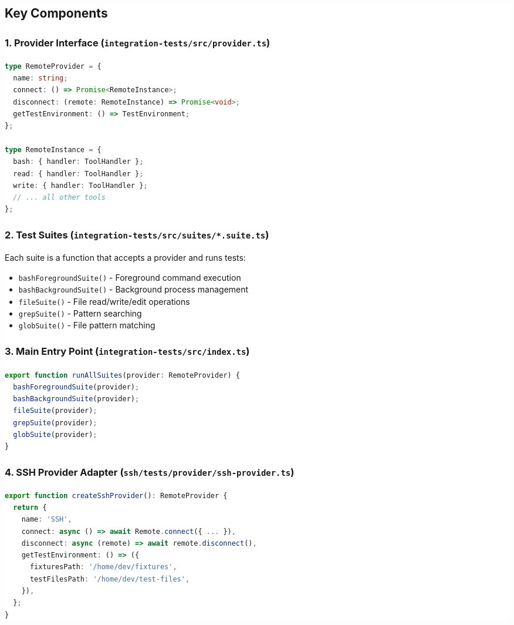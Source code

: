 ## Key Components

### 1. Provider Interface (`integration-tests/src/provider.ts`)

```typescript
type RemoteProvider = {
  name: string;
  connect: () => Promise<RemoteInstance>;
  disconnect: (remote: RemoteInstance) => Promise<void>;
  getTestEnvironment: () => TestEnvironment;
};

type RemoteInstance = {
  bash: { handler: ToolHandler };
  read: { handler: ToolHandler };
  write: { handler: ToolHandler };
  // ... all other tools
};
```

### 2. Test Suites (`integration-tests/src/suites/*.suite.ts`)

Each suite is a function that accepts a provider and runs tests:

- `bashForegroundSuite()` - Foreground command execution
- `bashBackgroundSuite()` - Background process management
- `fileSuite()` - File read/write/edit operations
- `grepSuite()` - Pattern searching
- `globSuite()` - File pattern matching

### 3. Main Entry Point (`integration-tests/src/index.ts`)

```typescript
export function runAllSuites(provider: RemoteProvider) {
  bashForegroundSuite(provider);
  bashBackgroundSuite(provider);
  fileSuite(provider);
  grepSuite(provider);
  globSuite(provider);
}
```

### 4. SSH Provider Adapter (`ssh/tests/provider/ssh-provider.ts`)

```typescript
export function createSshProvider(): RemoteProvider {
  return {
    name: 'SSH',
    connect: async () => await Remote.connect({ ... }),
    disconnect: async (remote) => await remote.disconnect(),
    getTestEnvironment: () => ({
      fixturesPath: '/home/dev/fixtures',
      testFilesPath: '/home/dev/test-files',
    }),
  };
}
```

